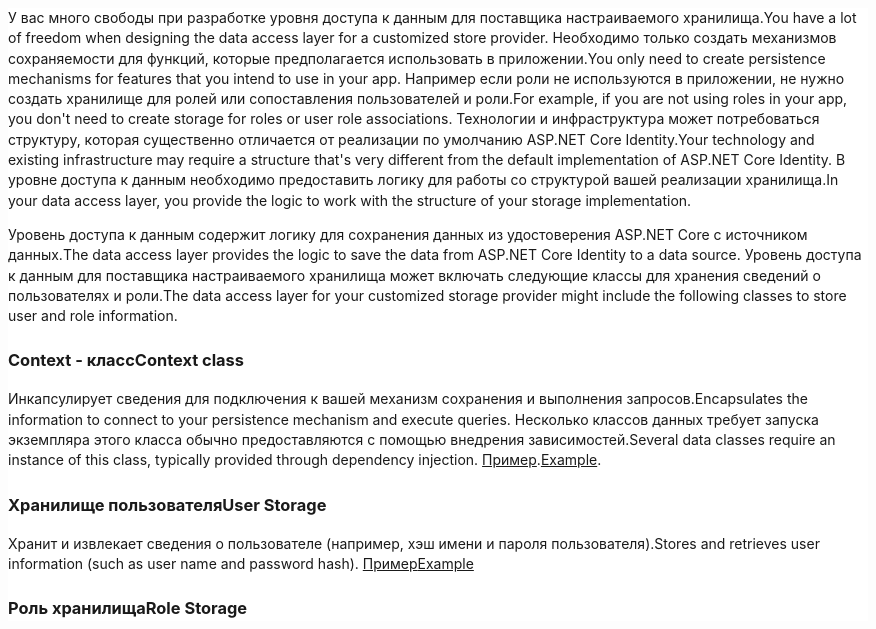 <span data-ttu-id="6cf37-153">У вас много свободы при разработке уровня доступа к данным для поставщика настраиваемого хранилища.</span><span class="sxs-lookup"><span data-stu-id="6cf37-153">You have a lot of freedom when designing the data access layer for a customized store provider.</span></span> <span data-ttu-id="6cf37-154">Необходимо только создать механизмов сохраняемости для функций, которые предполагается использовать в приложении.</span><span class="sxs-lookup"><span data-stu-id="6cf37-154">You only need to create persistence mechanisms for features that you intend to use in your app.</span></span> <span data-ttu-id="6cf37-155">Например если роли не используются в приложении, не нужно создать хранилище для ролей или сопоставления пользователей и роли.</span><span class="sxs-lookup"><span data-stu-id="6cf37-155">For example, if you are not using roles in your app, you don't need to create storage for roles or user role associations.</span></span> <span data-ttu-id="6cf37-156">Технологии и инфраструктура может потребоваться структуру, которая существенно отличается от реализации по умолчанию ASP.NET Core Identity.</span><span class="sxs-lookup"><span data-stu-id="6cf37-156">Your technology and existing infrastructure may require a structure that's very different from the default implementation of ASP.NET Core Identity.</span></span> <span data-ttu-id="6cf37-157">В уровне доступа к данным необходимо предоставить логику для работы со структурой вашей реализации хранилища.</span><span class="sxs-lookup"><span data-stu-id="6cf37-157">In your data access layer, you provide the logic to work with the structure of your storage implementation.</span></span>

<span data-ttu-id="6cf37-158">Уровень доступа к данным содержит логику для сохранения данных из удостоверения ASP.NET Core с источником данных.</span><span class="sxs-lookup"><span data-stu-id="6cf37-158">The data access layer provides the logic to save the data from ASP.NET Core Identity to a data source.</span></span> <span data-ttu-id="6cf37-159">Уровень доступа к данным для поставщика настраиваемого хранилища может включать следующие классы для хранения сведений о пользователях и роли.</span><span class="sxs-lookup"><span data-stu-id="6cf37-159">The data access layer for your customized storage provider might include the following classes to store user and role information.</span></span>

### <a name="context-class"></a><span data-ttu-id="6cf37-160">Context - класс</span><span class="sxs-lookup"><span data-stu-id="6cf37-160">Context class</span></span>

<span data-ttu-id="6cf37-161">Инкапсулирует сведения для подключения к вашей механизм сохранения и выполнения запросов.</span><span class="sxs-lookup"><span data-stu-id="6cf37-161">Encapsulates the information to connect to your persistence mechanism and execute queries.</span></span> <span data-ttu-id="6cf37-162">Несколько классов данных требует запуска экземпляра этого класса обычно предоставляются с помощью внедрения зависимостей.</span><span class="sxs-lookup"><span data-stu-id="6cf37-162">Several data classes require an instance of this class, typically provided through dependency injection.</span></span> <span data-ttu-id="6cf37-163">[Пример](/aspnet/core/api/microsoft.aspnet.identity.corecompat.identitydbcontext-1).</span><span class="sxs-lookup"><span data-stu-id="6cf37-163">[Example](/aspnet/core/api/microsoft.aspnet.identity.corecompat.identitydbcontext-1).</span></span>

### <a name="user-storage"></a><span data-ttu-id="6cf37-164">Хранилище пользователя</span><span class="sxs-lookup"><span data-stu-id="6cf37-164">User Storage</span></span>

<span data-ttu-id="6cf37-165">Хранит и извлекает сведения о пользователе (например, хэш имени и пароля пользователя).</span><span class="sxs-lookup"><span data-stu-id="6cf37-165">Stores and retrieves user information (such as user name and password hash).</span></span> [<span data-ttu-id="6cf37-166">Пример</span><span class="sxs-lookup"><span data-stu-id="6cf37-166">Example</span></span>](/aspnet/core/api/microsoft.aspnet.identity.corecompat.userstore-1)

### <a name="role-storage"></a><span data-ttu-id="6cf37-167">Роль хранилища</span><span class="sxs-lookup"><span data-stu-id="6cf37-167">Role Storage</span></span>
